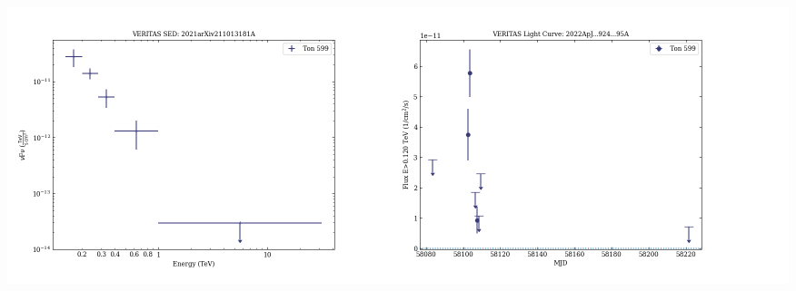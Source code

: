 <img src="figures/2021arXiv211013181A-VER-100201-1-sed.png" alt="drawing" width="400"/>
<img src="figures/2022ApJ...924...95A-VER-100201-1-lc.png" alt="drawing" width="400"/>
